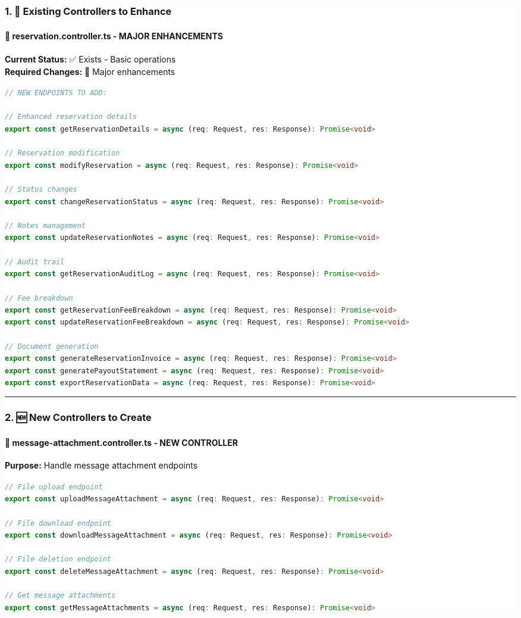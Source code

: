 ### **1. 🔧 Existing Controllers to Enhance**

#### **📝 reservation.controller.ts - MAJOR ENHANCEMENTS**

**Current Status:** ✅ Exists - Basic operations  
**Required Changes:** 🔧 Major enhancements

```typescript
// NEW ENDPOINTS TO ADD:

// Enhanced reservation details
export const getReservationDetails = async (req: Request, res: Response): Promise<void>

// Reservation modification
export const modifyReservation = async (req: Request, res: Response): Promise<void>

// Status changes
export const changeReservationStatus = async (req: Request, res: Response): Promise<void>

// Notes management
export const updateReservationNotes = async (req: Request, res: Response): Promise<void>

// Audit trail
export const getReservationAuditLog = async (req: Request, res: Response): Promise<void>

// Fee breakdown
export const getReservationFeeBreakdown = async (req: Request, res: Response): Promise<void>
export const updateReservationFeeBreakdown = async (req: Request, res: Response): Promise<void>

// Document generation
export const generateReservationInvoice = async (req: Request, res: Response): Promise<void>
export const generatePayoutStatement = async (req: Request, res: Response): Promise<void>
export const exportReservationData = async (req: Request, res: Response): Promise<void>
```

---

### **2. 🆕 New Controllers to Create**

#### **📎 message-attachment.controller.ts - NEW CONTROLLER**

**Purpose:** Handle message attachment endpoints

```typescript
// File upload endpoint
export const uploadMessageAttachment = async (req: Request, res: Response): Promise<void>

// File download endpoint  
export const downloadMessageAttachment = async (req: Request, res: Response): Promise<void>

// File deletion endpoint
export const deleteMessageAttachment = async (req: Request, res: Response): Promise<void>

// Get message attachments
export const getMessageAttachments = async (req: Request, res: Response): Promise<void>
```
